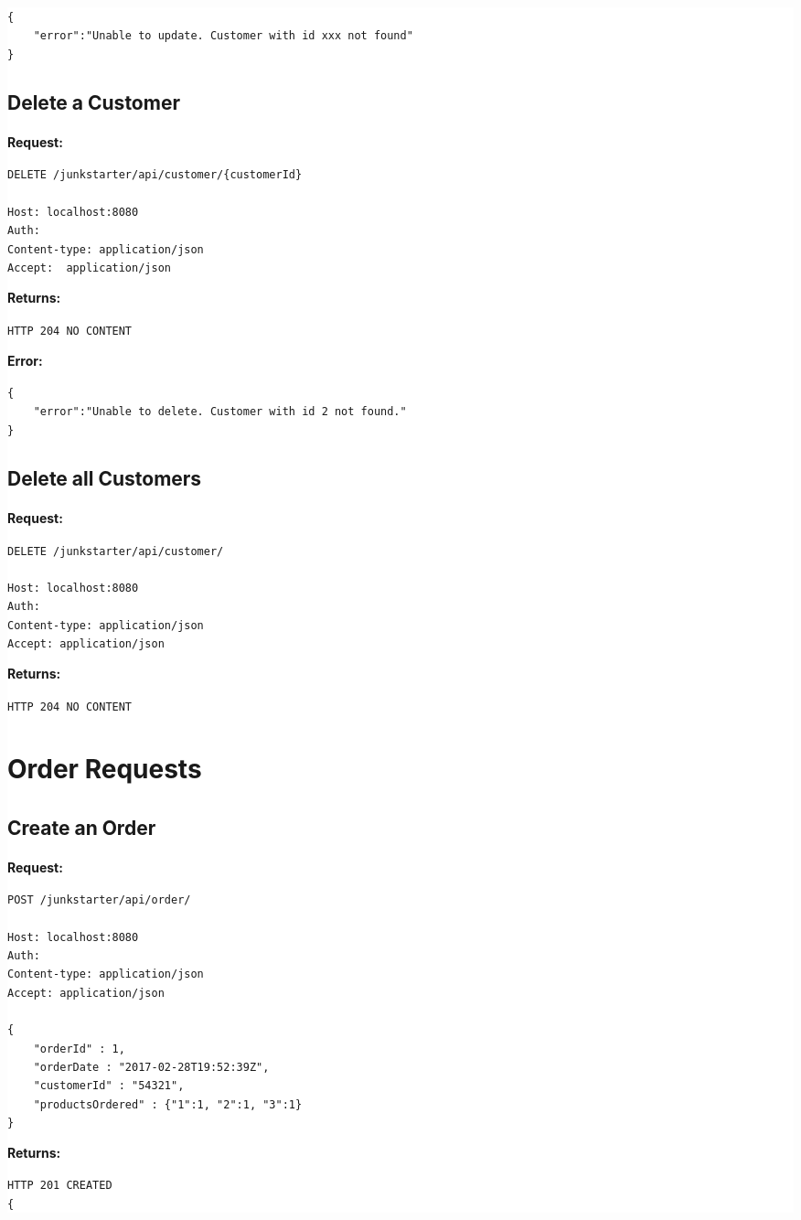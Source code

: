 ```
{
    "error":"Unable to update. Customer with id xxx not found"
}
```

## Delete a Customer
**Request:**
```
DELETE /junkstarter/api/customer/{customerId}

Host: localhost:8080
Auth: 
Content-type: application/json
Accept:  application/json
```
**Returns:**
```
HTTP 204 NO CONTENT
```
**Error:**
```
{
    "error":"Unable to delete. Customer with id 2 not found."
}
```
## Delete all Customers
**Request:**
```
DELETE /junkstarter/api/customer/

Host: localhost:8080
Auth: 
Content-type: application/json
Accept: application/json
```
**Returns:**
```
HTTP 204 NO CONTENT
```
# Order Requests

## Create an Order
**Request:**
```
POST /junkstarter/api/order/

Host: localhost:8080
Auth:
Content-type: application/json
Accept: application/json

{
    "orderId" : 1,
    "orderDate : "2017-02-28T19:52:39Z",
    "customerId" : "54321",
    "productsOrdered" : {"1":1, "2":1, "3":1}
}
```
**Returns:**
```
HTTP 201 CREATED
{
```